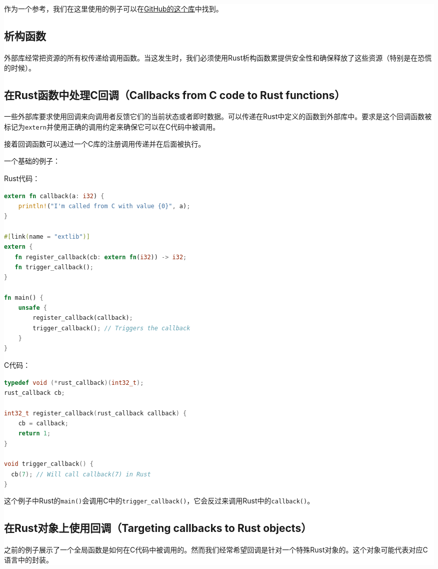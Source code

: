 作为一个参考，我们在这里使用的例子可以在[GitHub的这个库](https://github.com/thestinger/rust-snappy)中找到。

## 析构函数
外部库经常把资源的所有权传递给调用函数。当这发生时，我们必须使用Rust析构函数累提供安全性和确保释放了这些资源（特别是在恐慌的时候）。

## 在Rust函数中处理C回调（Callbacks from C code to Rust functions）
一些外部库要求使用回调来向调用者反馈它们的当前状态或者即时数据。可以传递在Rust中定义的函数到外部库中。要求是这个回调函数被标记为`extern`并使用正确的调用约定来确保它可以在C代码中被调用。

接着回调函数可以通过一个C库的注册调用传递并在后面被执行。

一个基础的例子：

Rust代码：

```rust
extern fn callback(a: i32) {
    println!("I'm called from C with value {0}", a);
}

#[link(name = "extlib")]
extern {
   fn register_callback(cb: extern fn(i32)) -> i32;
   fn trigger_callback();
}

fn main() {
    unsafe {
        register_callback(callback);
        trigger_callback(); // Triggers the callback
    }
}
```

C代码：

```c
typedef void (*rust_callback)(int32_t);
rust_callback cb;

int32_t register_callback(rust_callback callback) {
    cb = callback;
    return 1;
}

void trigger_callback() {
  cb(7); // Will call callback(7) in Rust
}
```

这个例子中Rust的`main()`会调用C中的`trigger_callback()`，它会反过来调用Rust中的`callback()`。

## 在Rust对象上使用回调（Targeting callbacks to Rust objects）
之前的例子展示了一个全局函数是如何在C代码中被调用的。然而我们经常希望回调是针对一个特殊Rust对象的。这个对象可能代表对应C语言中的封装。
